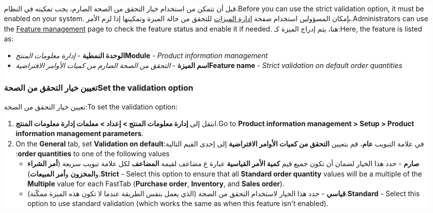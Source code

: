 <span data-ttu-id="11111-356">قبل أن تتمكن من استخدام خيار التحقق من الصحة الصارم، يجب تمكينه في النظام.</span><span class="sxs-lookup"><span data-stu-id="11111-356">Before you can use the strict validation option, it must be enabled on your system.</span></span> <span data-ttu-id="11111-357">بإمكان المسؤولين استخدام صفحة [إدارة الميزات](../../fin-ops-core/fin-ops/get-started/feature-management/feature-management-overview.md) للتحقق من حالة الميزة وتمكينها إذا لزم الأمر.</span><span class="sxs-lookup"><span data-stu-id="11111-357">Administrators can use the [Feature management](../../fin-ops-core/fin-ops/get-started/feature-management/feature-management-overview.md) page to check the feature status and enable it if needed.</span></span> <span data-ttu-id="11111-358">هنا، يتم إدراج الميزة كـ:</span><span class="sxs-lookup"><span data-stu-id="11111-358">Here, the feature is listed as:</span></span>

- <span data-ttu-id="11111-359">**الوحدة النمطية** - *إدارة معلومات المنتج*</span><span class="sxs-lookup"><span data-stu-id="11111-359">**Module** - *Product information management*</span></span>
- <span data-ttu-id="11111-360">**اسم الميزة** - *التحقق من الصحة الصارم من كميات الأوامر الافتراضية*</span><span class="sxs-lookup"><span data-stu-id="11111-360">**Feature name** - *Strict validation on default order quantities*</span></span>

### <a name="set-the-validation-option"></a><span data-ttu-id="11111-361">تعيين خيار التحقق من الصحة</span><span class="sxs-lookup"><span data-stu-id="11111-361">Set the validation option</span></span>

<span data-ttu-id="11111-362">تعيين خيار التحقق من الصحة:</span><span class="sxs-lookup"><span data-stu-id="11111-362">To set the validation option:</span></span>

1. <span data-ttu-id="11111-363">انتقل إلى **إدارة معلومات المنتج \> إعداد \> معلمات إدارة معلومات المنتج**.</span><span class="sxs-lookup"><span data-stu-id="11111-363">Go to **Product information management \> Setup \> Product information management parameters**.</span></span>
1. <span data-ttu-id="11111-364">في علامة التبويب **عام**، قم بتعيين **التحقق من كميات الأوامر الافتراضية‬‏‫** إلى إحدى القيم التالية:</span><span class="sxs-lookup"><span data-stu-id="11111-364">On the **General** tab, set **Validation on default order quantities** to one of the following values:</span></span>
    - <span data-ttu-id="11111-365">**صارم** - حدد هذا الخيار لضمان أن تكون جميع قيم **كمية الأمر القياسية** عبارة ع مضاعف لقيمة **المضاعف** لكل علامة تبويب سريعة (**أمر الشراء** و**المخزون** و**أمر المبيعات**).</span><span class="sxs-lookup"><span data-stu-id="11111-365">**Strict** - Select this option to ensure that all **Standard order quantity** values will be a multiple of the **Multiple** value for each FastTab (**Purchase order**, **Inventory**, and **Sales order**).</span></span>
    - <span data-ttu-id="11111-366">**قياسي** - حدد هذا الخيار لاستخدام التحقق من الصحة (الذي يعمل بنفس الطريقة عندما لا تكون هذه الميزة ممكّنة).</span><span class="sxs-lookup"><span data-stu-id="11111-366">**Standard** - Select this option to use standard validation (which works the same as when this feature isn't enabled).</span></span>
